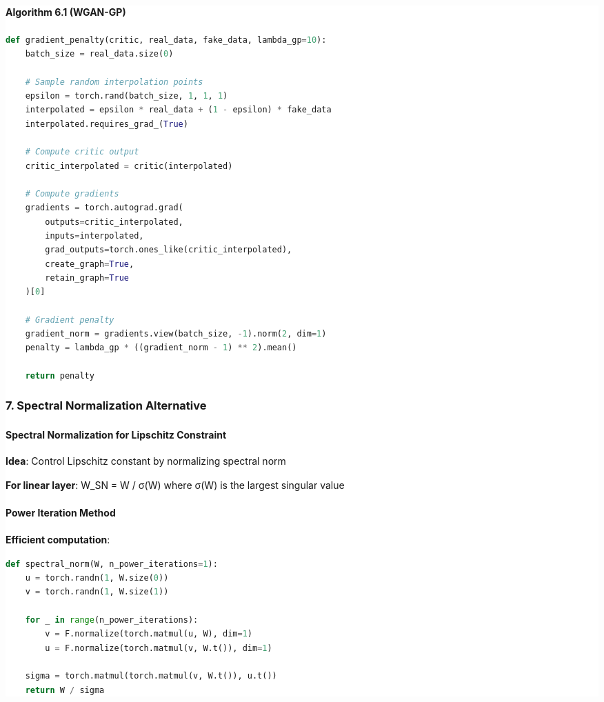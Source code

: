 #### Algorithm 6.1 (WGAN-GP)
```python
def gradient_penalty(critic, real_data, fake_data, lambda_gp=10):
    batch_size = real_data.size(0)
    
    # Sample random interpolation points
    epsilon = torch.rand(batch_size, 1, 1, 1)
    interpolated = epsilon * real_data + (1 - epsilon) * fake_data
    interpolated.requires_grad_(True)
    
    # Compute critic output
    critic_interpolated = critic(interpolated)
    
    # Compute gradients
    gradients = torch.autograd.grad(
        outputs=critic_interpolated,
        inputs=interpolated,
        grad_outputs=torch.ones_like(critic_interpolated),
        create_graph=True,
        retain_graph=True
    )[0]
    
    # Gradient penalty
    gradient_norm = gradients.view(batch_size, -1).norm(2, dim=1)
    penalty = lambda_gp * ((gradient_norm - 1) ** 2).mean()
    
    return penalty
```

### 7. Spectral Normalization Alternative

#### Spectral Normalization for Lipschitz Constraint
**Idea**: Control Lipschitz constant by normalizing spectral norm

**For linear layer**: W_SN = W / σ(W)
where σ(W) is the largest singular value

#### Power Iteration Method
**Efficient computation**:
```python
def spectral_norm(W, n_power_iterations=1):
    u = torch.randn(1, W.size(0))
    v = torch.randn(1, W.size(1))
    
    for _ in range(n_power_iterations):
        v = F.normalize(torch.matmul(u, W), dim=1)
        u = F.normalize(torch.matmul(v, W.t()), dim=1)
    
    sigma = torch.matmul(torch.matmul(v, W.t()), u.t())
    return W / sigma
```
